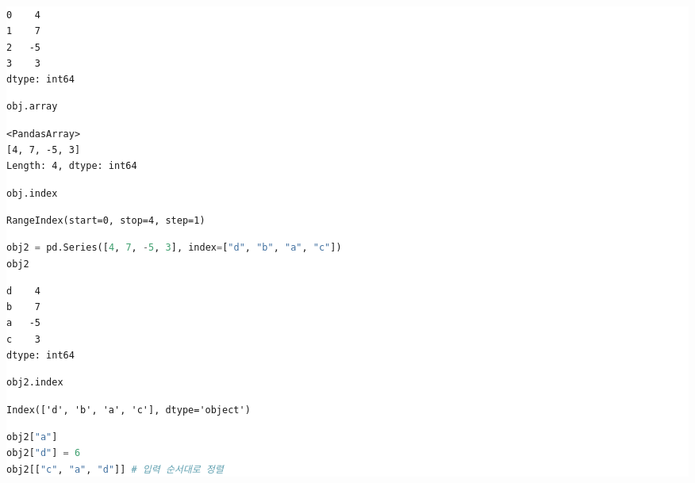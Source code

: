 


    0    4
    1    7
    2   -5
    3    3
    dtype: int64




```python
obj.array
```




    <PandasArray>
    [4, 7, -5, 3]
    Length: 4, dtype: int64




```python
obj.index
```




    RangeIndex(start=0, stop=4, step=1)




```python
obj2 = pd.Series([4, 7, -5, 3], index=["d", "b", "a", "c"])
obj2
```




    d    4
    b    7
    a   -5
    c    3
    dtype: int64




```python
obj2.index
```




    Index(['d', 'b', 'a', 'c'], dtype='object')




```python
obj2["a"]
obj2["d"] = 6
obj2[["c", "a", "d"]] # 입력 순서대로 정렬
```
